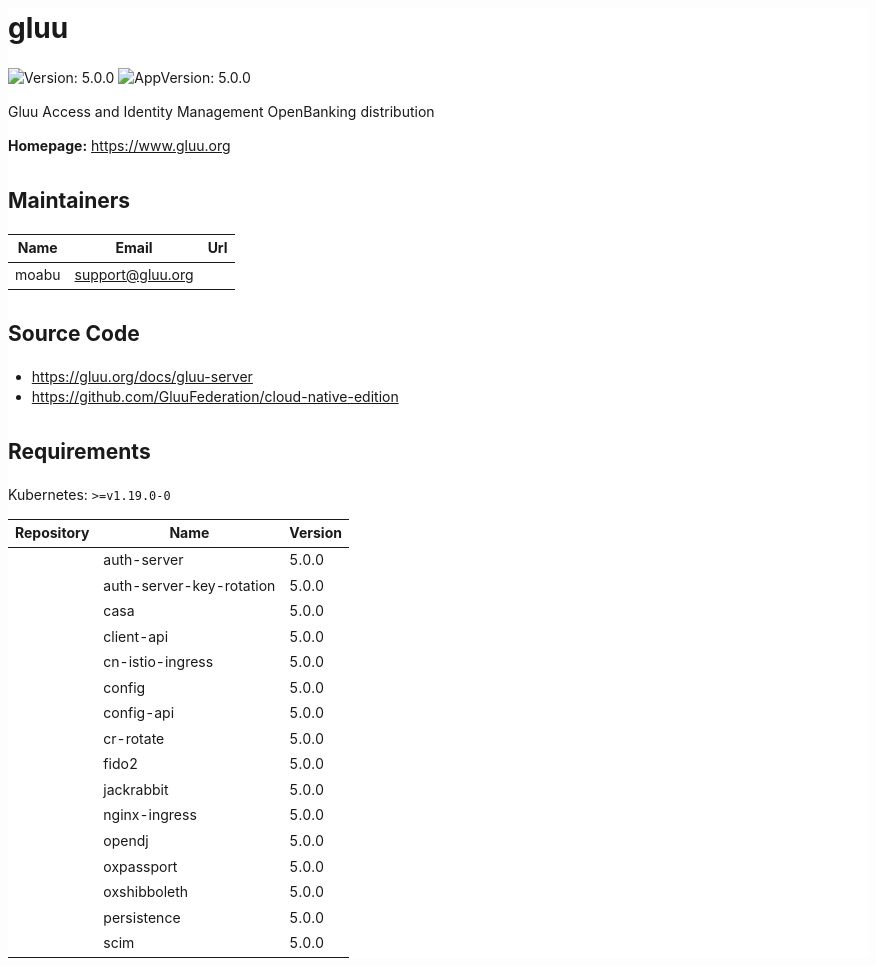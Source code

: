 # gluu

![Version: 5.0.0](https://img.shields.io/badge/Version-5.0.0-informational?style=flat-square) ![AppVersion: 5.0.0](https://img.shields.io/badge/AppVersion-5.0.0-informational?style=flat-square)

Gluu Access and Identity Management OpenBanking distribution

**Homepage:** <https://www.gluu.org>

## Maintainers

| Name | Email | Url |
| ---- | ------ | --- |
| moabu | support@gluu.org |  |

## Source Code

* <https://gluu.org/docs/gluu-server>
* <https://github.com/GluuFederation/cloud-native-edition>

## Requirements

Kubernetes: `>=v1.19.0-0`

| Repository | Name | Version |
|------------|------|---------|
|  | auth-server | 5.0.0 |
|  | auth-server-key-rotation | 5.0.0 |
|  | casa | 5.0.0 |
|  | client-api | 5.0.0 |
|  | cn-istio-ingress | 5.0.0 |
|  | config | 5.0.0 |
|  | config-api | 5.0.0 |
|  | cr-rotate | 5.0.0 |
|  | fido2 | 5.0.0 |
|  | jackrabbit | 5.0.0 |
|  | nginx-ingress | 5.0.0 |
|  | opendj | 5.0.0 |
|  | oxpassport | 5.0.0 |
|  | oxshibboleth | 5.0.0 |
|  | persistence | 5.0.0 |
|  | scim | 5.0.0 |

